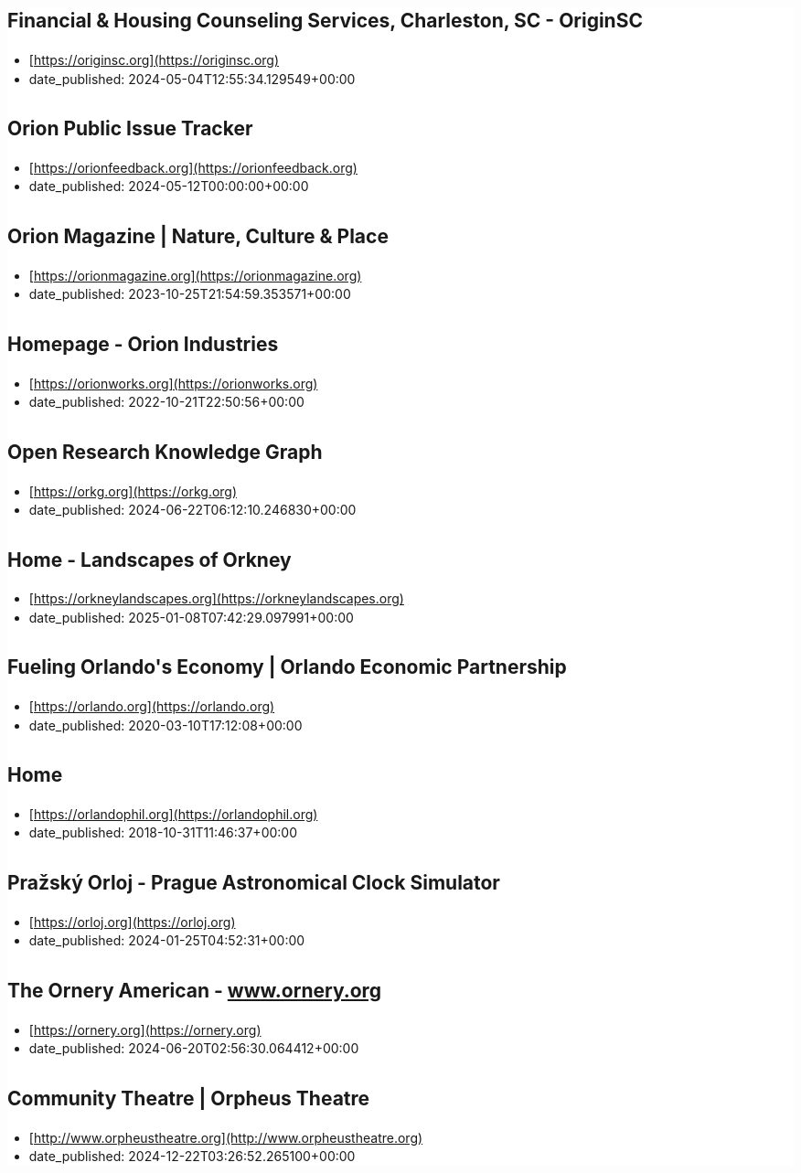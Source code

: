  ## Financial & Housing Counseling Services, Charleston, SC - OriginSC
 - [https://originsc.org](https://originsc.org)
 - date_published: 2024-05-04T12:55:34.129549+00:00

 ## Orion Public Issue Tracker
 - [https://orionfeedback.org](https://orionfeedback.org)
 - date_published: 2024-05-12T00:00:00+00:00

 ## Orion Magazine | Nature, Culture & Place
 - [https://orionmagazine.org](https://orionmagazine.org)
 - date_published: 2023-10-25T21:54:59.353571+00:00

 ## Homepage - Orion Industries
 - [https://orionworks.org](https://orionworks.org)
 - date_published: 2022-10-21T22:50:56+00:00

 ## Open Research Knowledge Graph
 - [https://orkg.org](https://orkg.org)
 - date_published: 2024-06-22T06:12:10.246830+00:00

 ## Home - Landscapes of Orkney
 - [https://orkneylandscapes.org](https://orkneylandscapes.org)
 - date_published: 2025-01-08T07:42:29.097991+00:00

 ## Fueling Orlando's Economy | Orlando Economic Partnership
 - [https://orlando.org](https://orlando.org)
 - date_published: 2020-03-10T17:12:08+00:00

 ## Home
 - [https://orlandophil.org](https://orlandophil.org)
 - date_published: 2018-10-31T11:46:37+00:00

 ## Pražský Orloj - Prague Astronomical Clock Simulator
 - [https://orloj.org](https://orloj.org)
 - date_published: 2024-01-25T04:52:31+00:00

 ## The Ornery American - www.ornery.org
 - [https://ornery.org](https://ornery.org)
 - date_published: 2024-06-20T02:56:30.064412+00:00

 ## Community Theatre | Orpheus Theatre
 - [http://www.orpheustheatre.org](http://www.orpheustheatre.org)
 - date_published: 2024-12-22T03:26:52.265100+00:00
